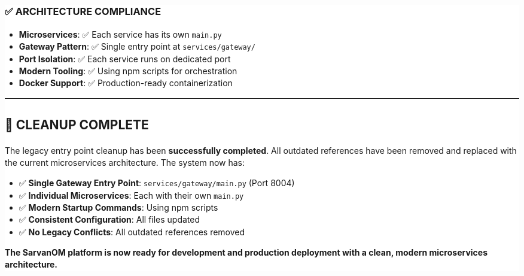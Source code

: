 ### **✅ ARCHITECTURE COMPLIANCE**
- **Microservices**: ✅ Each service has its own `main.py`
- **Gateway Pattern**: ✅ Single entry point at `services/gateway/`
- **Port Isolation**: ✅ Each service runs on dedicated port
- **Modern Tooling**: ✅ Using npm scripts for orchestration
- **Docker Support**: ✅ Production-ready containerization

---

## 🎉 **CLEANUP COMPLETE**

The legacy entry point cleanup has been **successfully completed**. All outdated references have been removed and replaced with the current microservices architecture. The system now has:

- ✅ **Single Gateway Entry Point**: `services/gateway/main.py` (Port 8004)
- ✅ **Individual Microservices**: Each with their own `main.py`
- ✅ **Modern Startup Commands**: Using npm scripts
- ✅ **Consistent Configuration**: All files updated
- ✅ **No Legacy Conflicts**: All outdated references removed

**The SarvanOM platform is now ready for development and production deployment with a clean, modern microservices architecture.**
